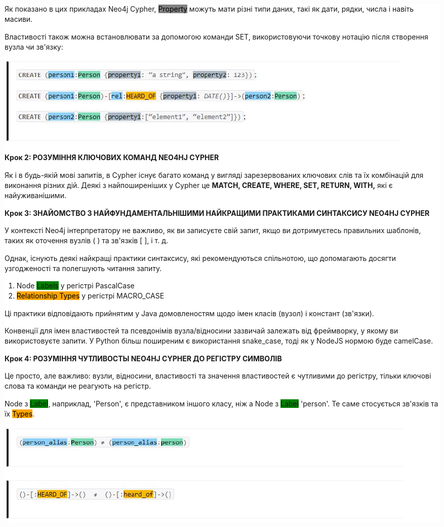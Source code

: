 Як показано в цих прикладах Neo4j Cypher, <span style="background-color: grey;color: black;">Property</span> можуть мати різні типи даних, такі як дати, рядки, числа і навіть масиви.

Властивості також можна встановлювати за допомогою команди SET, використовуючи точкову нотацію після створення вузла чи зв'язку:

<img src="media/img_23.jpg" alt="img_23.png">

**Крок 2: РОЗУМІННЯ КЛЮЧОВИХ КОМАНД NEO4HJ CYPHER**

Як і в будь-якій мові запитів, в Cypher існує багато команд у вигляді зарезервованих ключових слів та їх комбінацій для виконання різних дій.
Деякі з найпоширеніших у Cypher це **MATCH, CREATE, WHERE, SET, RETURN, WITH,**  які є найуживанішими.

**Крок 3: ЗНАЙОМСТВО З НАЙФУНДАМЕНТАЛЬНІШИМИ НАЙКРАЩИМИ ПРАКТИКАМИ СИНТАКСИСУ NEO4HJ CYPHER**

У контексті Neo4j інтерпретатору не важливо, як ви записуєте свій запит, якщо ви дотримуєтесь правильних шаблонів, таких як оточення вузлів ( ) та  зв'язків [ ], і т. д.

Однак, існують деякі найкращі практики синтаксису, які рекомендуються спільнотою, що допомагають досягти узгодженості та полегшують читання запиту.

1.  Node <span style="background-color: green;">Labels</span> у регістрі PascalCase
2.  <span style="background-color: orange; color: black;">Relationship Types</span> у регістрі MACRO_CASE

Ці практики відповідають прийнятим у Java домовленостям щодо імен класів (вузол) і констант (зв'язки).

Конвенції для імен властивостей та псевдонімів вузла/відносини зазвичай залежать від фреймворку, у якому ви використовуєте запити. У Python більш поширеним є використання snake_case, тоді як у NodeJS нормою буде camelCase.

**Крок 4: РОЗУМІННЯ ЧУТЛИВОСТЫ NEO4HJ CYPHER ДО РЕГІСТРУ СИМВОЛІВ**

Це просто, але важливо: вузли, відносини, властивості та значення властивостей є чутливими до регістру, тільки ключові слова та команди не реагують на регістр.

Node з <span style="background-color: green;">Label</span>, наприклад, 'Person', є представником іншого класу, ніж a Node з <span style="background-color: green;">Label</span> 'person'. Те саме стосується зв'язків та їх <span style="background-color: orange; color: black;">Types</span>.

<img src="media/img_24.jpg" alt="img_24.png">
